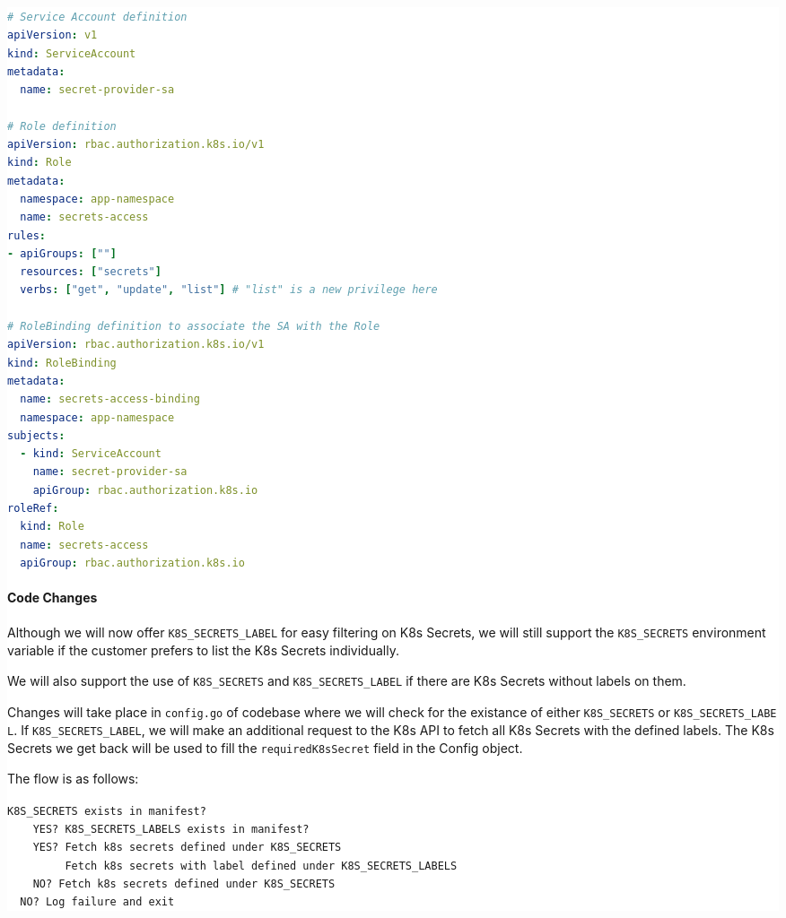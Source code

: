 ```yaml
# Service Account definition 
apiVersion: v1
kind: ServiceAccount
metadata:
  name: secret-provider-sa

# Role definition
apiVersion: rbac.authorization.k8s.io/v1
kind: Role
metadata:
  namespace: app-namespace
  name: secrets-access
rules:
- apiGroups: [""]
  resources: ["secrets"]
  verbs: ["get", "update", "list"] # "list" is a new privilege here

# RoleBinding definition to associate the SA with the Role
apiVersion: rbac.authorization.k8s.io/v1
kind: RoleBinding
metadata:
  name: secrets-access-binding
  namespace: app-namespace
subjects:
  - kind: ServiceAccount
    name: secret-provider-sa
    apiGroup: rbac.authorization.k8s.io
roleRef:
  kind: Role
  name: secrets-access
  apiGroup: rbac.authorization.k8s.io
```

#### Code Changes

Although we will now offer `K8S_SECRETS_LABEL` for easy filtering on K8s Secrets, we will still support the `K8S_SECRETS` environment variable if the customer prefers to list the K8s Secrets individually. 

We will also support the use of `K8S_SECRETS` and `K8S_SECRETS_LABEL` if there are K8s Secrets without  labels on them.

Changes will take place in `config.go` of codebase where we will check for the existance of either `K8S_SECRETS` or `K8S_SECRETS_LABEL`. If `K8S_SECRETS_LABEL`, we will make an additional request to the K8s API to fetch all K8s Secrets with the defined labels. The K8s Secrets we get back will be used to fill the `requiredK8sSecret` field in the Config object.

The flow is as follows:

```pseudocode
K8S_SECRETS exists in manifest?
	YES? K8S_SECRETS_LABELS exists in manifest?
    YES? Fetch k8s secrets defined under K8S_SECRETS
         Fetch k8s secrets with label defined under K8S_SECRETS_LABELS
    NO? Fetch k8s secrets defined under K8S_SECRETS
  NO? Log failure and exit
```


[//]: # "You can use this tool to generate a TOC - https://ecotrust-canada.github.io/markdown-toc/"
[//]: # "Are there any security issues with your solution? Even if you mentioned them somewhere in the doc it may be convenient for the security architect review to have them centralized here"